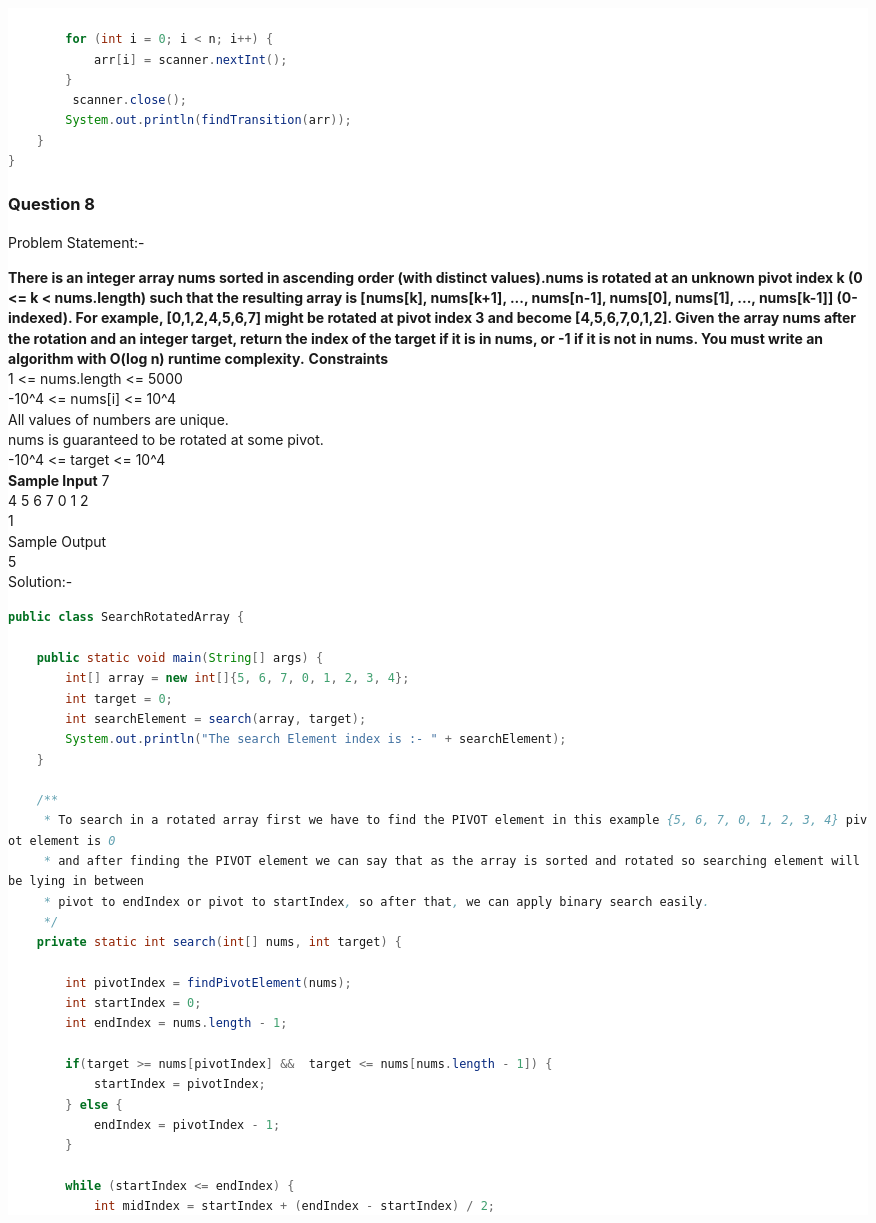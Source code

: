 ```java

        for (int i = 0; i < n; i++) {
            arr[i] = scanner.nextInt();
        }
         scanner.close();
        System.out.println(findTransition(arr));
    }
}
```

### Question 8 
Problem Statement:- 

**There is an integer array nums sorted in ascending order (with distinct values).nums is rotated at an unknown pivot index k (0 <= k < nums.length) such that the resulting array is [nums[k], nums[k+1], ..., nums[n-1], nums[0], nums[1], ..., nums[k-1]] (0-indexed). For example, [0,1,2,4,5,6,7] might be rotated at pivot index 3 and become [4,5,6,7,0,1,2]. Given the array nums after the rotation and an integer target, return the index of the target if it is in nums, or -1 if it is not in nums. You must write an algorithm with O(log n) runtime complexity.**
**Constraints**<br>
1 <= nums.length <= 5000<br>
-10^4 <= nums[i] <= 10^4<br>
All values of numbers are unique.<br>
nums is guaranteed to be rotated at some pivot.<br>
-10^4 <= target <= 10^4<br>
**Sample Input**
7 <br>
4 5 6 7 0 1 2<br>
1 <br>
Sample Output <br>
5 <br>
Solution:- <br>

```java
public class SearchRotatedArray {

    public static void main(String[] args) {
        int[] array = new int[]{5, 6, 7, 0, 1, 2, 3, 4};
        int target = 0;
        int searchElement = search(array, target);
        System.out.println("The search Element index is :- " + searchElement);
    }

    /**
     * To search in a rotated array first we have to find the PIVOT element in this example {5, 6, 7, 0, 1, 2, 3, 4} pivot element is 0
     * and after finding the PIVOT element we can say that as the array is sorted and rotated so searching element will be lying in between
     * pivot to endIndex or pivot to startIndex, so after that, we can apply binary search easily.
     */
    private static int search(int[] nums, int target) {

        int pivotIndex = findPivotElement(nums);
        int startIndex = 0;
        int endIndex = nums.length - 1;

        if(target >= nums[pivotIndex] &&  target <= nums[nums.length - 1]) {
            startIndex = pivotIndex;
        } else {
            endIndex = pivotIndex - 1;
        }

        while (startIndex <= endIndex) {
            int midIndex = startIndex + (endIndex - startIndex) / 2;
```